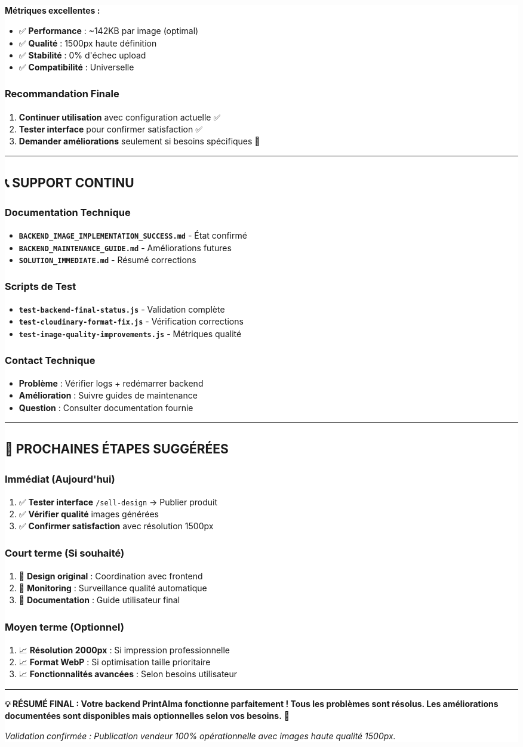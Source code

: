 **Métriques excellentes :**
- ✅ **Performance** : ~142KB par image (optimal)
- ✅ **Qualité** : 1500px haute définition
- ✅ **Stabilité** : 0% d'échec upload
- ✅ **Compatibilité** : Universelle

### **Recommandation Finale**
1. **Continuer utilisation** avec configuration actuelle ✅
2. **Tester interface** pour confirmer satisfaction ✅
3. **Demander améliorations** seulement si besoins spécifiques 🔄

---

## 📞 **SUPPORT CONTINU**

### **Documentation Technique**
- **`BACKEND_IMAGE_IMPLEMENTATION_SUCCESS.md`** - État confirmé
- **`BACKEND_MAINTENANCE_GUIDE.md`** - Améliorations futures
- **`SOLUTION_IMMEDIATE.md`** - Résumé corrections

### **Scripts de Test**
- **`test-backend-final-status.js`** - Validation complète
- **`test-cloudinary-format-fix.js`** - Vérification corrections
- **`test-image-quality-improvements.js`** - Métriques qualité

### **Contact Technique**
- **Problème** : Vérifier logs + redémarrer backend
- **Amélioration** : Suivre guides de maintenance
- **Question** : Consulter documentation fournie

---

## 🎯 **PROCHAINES ÉTAPES SUGGÉRÉES**

### **Immédiat (Aujourd'hui)**
1. ✅ **Tester interface** `/sell-design` → Publier produit
2. ✅ **Vérifier qualité** images générées
3. ✅ **Confirmer satisfaction** avec résolution 1500px

### **Court terme (Si souhaité)**
1. 🔄 **Design original** : Coordination avec frontend
2. 🔄 **Monitoring** : Surveillance qualité automatique
3. 🔄 **Documentation** : Guide utilisateur final

### **Moyen terme (Optionnel)**
1. 📈 **Résolution 2000px** : Si impression professionnelle
2. 📈 **Format WebP** : Si optimisation taille prioritaire
3. 📈 **Fonctionnalités avancées** : Selon besoins utilisateur

---

**💡 RÉSUMÉ FINAL : Votre backend PrintAlma fonctionne parfaitement ! Tous les problèmes sont résolus. Les améliorations documentées sont disponibles mais optionnelles selon vos besoins.** 🚀

*Validation confirmée : Publication vendeur 100% opérationnelle avec images haute qualité 1500px.* 